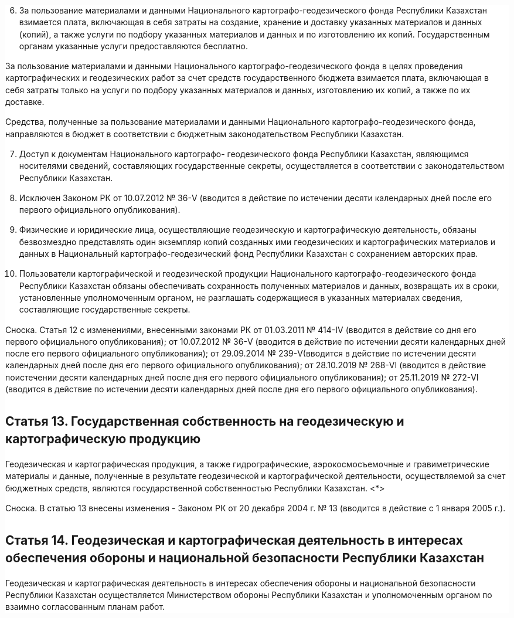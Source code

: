 6. За пользование материалами и данными Национального картографо-геодезического фонда Республики Казахстан взимается плата, включающая в себя затраты на создание, хранение и доставку указанных материалов и данных (копий), а также услуги по подбору указанных материалов и данных и по изготовлению их копий. Государственным органам указанные услуги предоставляются бесплатно.

За пользование материалами и данными Национального картографо-геодезического фонда в целях проведения картографических и геодезических работ за счет средств государственного бюджета взимается плата, включающая в себя затраты только на услуги по подбору указанных материалов и данных, изготовлению их копий, а также по их доставке.

Средства, полученные за пользование материалами и данными Национального картографо-геодезического фонда, направляются в бюджет в соответствии с бюджетным законодательством Республики Казахстан.

7. Доступ к документам Национального картографо- геодезического фонда Республики Казахстан, являющимся носителями сведений, составляющих государственные секреты, осуществляется в соответствии с законодательством Республики Казахстан.

8. Исключен Законом РК от 10.07.2012 № 36-V (вводится в действие по истечении десяти календарных дней после его первого официального опубликования).

9. Физические и юридические лица, осуществляющие геодезическую и картографическую деятельность, обязаны безвозмездно представлять один экземпляр копий созданных ими геодезических и картографических материалов и данных в Национальный картографо-геодезический фонд Республики Казахстан с сохранением авторских прав.

10. Пользователи картографической и геодезической продукции Национального картографо-геодезического фонда Республики Казахстан обязаны обеспечивать сохранность полученных материалов и данных, возвращать их в сроки, установленные уполномоченным органом, не разглашать содержащиеся в указанных материалах сведения, составляющие государственные секреты.

Сноска. Статья 12 с изменениями, внесенными законами РК от 01.03.2011 № 414-IV (вводится в действие со дня его первого официального опубликования); от 10.07.2012 № 36-V (вводится в действие по истечении десяти календарных дней после его первого официального опубликования); от 29.09.2014 № 239-V(вводится в действие по истечении десяти календарных дней после дня его первого официального опубликования); от 28.10.2019 № 268-VІ (вводится в действие поистечении десяти календарных дней после дня его первого официального опубликования); от 25.11.2019 № 272-VI (вводится в действие по истечении десяти календарных дней после дня его первого официального опубликования).

## Статья 13. Государственная собственность на геодезическую и картографическую продукцию

Геодезическая и картографическая продукция, а также гидрографические, аэрокосмосъемочные и гравиметрические материалы и данные, полученные в результате геодезической и картографической деятельности, осуществляемой за счет бюджетных средств, являются государственной собственностью Республики Казахстан. <*>

Сноска. В статью 13 внесены изменения - Законом РК от 20 декабря 2004 г. № 13 (вводится в действие с 1 января 2005 г.).

## Статья 14. Геодезическая и картографическая деятельность в интересах обеспечения обороны и национальной безопасности Республики Казахстан

Геодезическая и картографическая деятельность в интересах обеспечения обороны и национальной безопасности Республики Казахстан осуществляется Министерством обороны Республики Казахстан и уполномоченным органом по взаимно согласованным планам работ.

